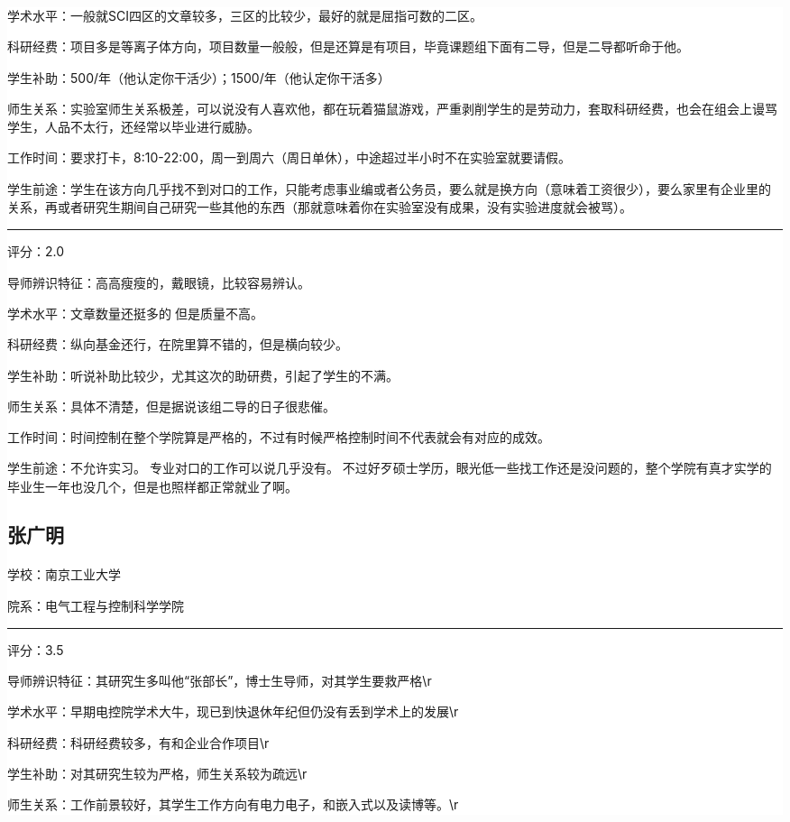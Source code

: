 学术水平：一般就SCI四区的文章较多，三区的比较少，最好的就是屈指可数的二区。

科研经费：项目多是等离子体方向，项目数量一般般，但是还算是有项目，毕竟课题组下面有二导，但是二导都听命于他。

学生补助：500/年（他认定你干活少）；1500/年（他认定你干活多）

师生关系：实验室师生关系极差，可以说没有人喜欢他，都在玩着猫鼠游戏，严重剥削学生的是劳动力，套取科研经费，也会在组会上谩骂学生，人品不太行，还经常以毕业进行威胁。

工作时间：要求打卡，8:10-22:00，周一到周六（周日单休），中途超过半小时不在实验室就要请假。

学生前途：学生在该方向几乎找不到对口的工作，只能考虑事业编或者公务员，要么就是换方向（意味着工资很少），要么家里有企业里的关系，再或者研究生期间自己研究一些其他的东西（那就意味着你在实验室没有成果，没有实验进度就会被骂）。

* * *

评分：2.0

导师辨识特征：高高瘦瘦的，戴眼镜，比较容易辨认。

学术水平：文章数量还挺多的 但是质量不高。

科研经费：纵向基金还行，在院里算不错的，但是横向较少。

学生补助：听说补助比较少，尤其这次的助研费，引起了学生的不满。

师生关系：具体不清楚，但是据说该组二导的日子很悲催。

工作时间：时间控制在整个学院算是严格的，不过有时候严格控制时间不代表就会有对应的成效。

学生前途：不允许实习。
专业对口的工作可以说几乎没有。
不过好歹硕士学历，眼光低一些找工作还是没问题的，整个学院有真才实学的毕业生一年也没几个，但是也照样都正常就业了啊。

## 张广明

学校：南京工业大学

院系：电气工程与控制科学学院

* * *

评分：3.5

导师辨识特征：其研究生多叫他“张部长”，博士生导师，对其学生要救严格\r

学术水平：早期电控院学术大牛，现已到快退休年纪但仍没有丢到学术上的发展\r

科研经费：科研经费较多，有和企业合作项目\r

学生补助：对其研究生较为严格，师生关系较为疏远\r

师生关系：工作前景较好，其学生工作方向有电力电子，和嵌入式以及读博等。\r